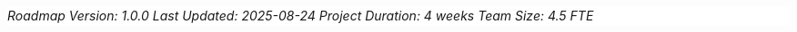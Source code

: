 
*Roadmap Version: 1.0.0*
*Last Updated: 2025-08-24*
*Project Duration: 4 weeks*
*Team Size: 4.5 FTE*
